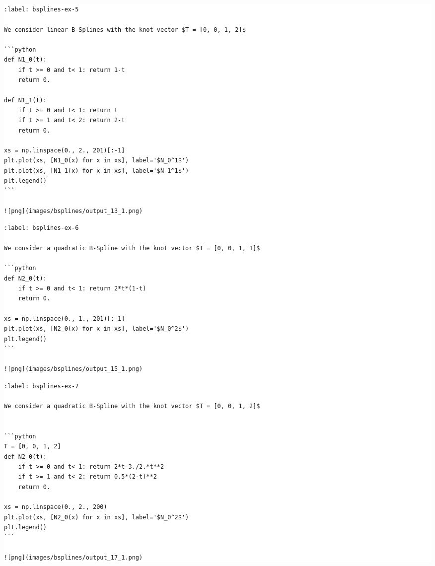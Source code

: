 ````{prf:example}
:label: bsplines-ex-5

We consider linear B-Splines with the knot vector $T = [0, 0, 1, 2]$

```python
def N1_0(t):
    if t >= 0 and t< 1: return 1-t
    return 0.

def N1_1(t):
    if t >= 0 and t< 1: return t
    if t >= 1 and t< 2: return 2-t
    return 0.

xs = np.linspace(0., 2., 201)[:-1]
plt.plot(xs, [N1_0(x) for x in xs], label='$N_0^1$')
plt.plot(xs, [N1_1(x) for x in xs], label='$N_1^1$')
plt.legend()
```
    
![png](images/bsplines/output_13_1.png)
````
    
````{prf:example}
:label: bsplines-ex-6

We consider a quadratic B-Spline with the knot vector $T = [0, 0, 1, 1]$

```python
def N2_0(t):
    if t >= 0 and t< 1: return 2*t*(1-t)
    return 0.

xs = np.linspace(0., 1., 201)[:-1]
plt.plot(xs, [N2_0(x) for x in xs], label='$N_0^2$')
plt.legend()
```
    
![png](images/bsplines/output_15_1.png)
````

````{prf:example}
:label: bsplines-ex-7

We consider a quadratic B-Spline with the knot vector $T = [0, 0, 1, 2]$


```python
T = [0, 0, 1, 2]
def N2_0(t):
    if t >= 0 and t< 1: return 2*t-3./2.*t**2
    if t >= 1 and t< 2: return 0.5*(2-t)**2
    return 0.

xs = np.linspace(0., 2., 200)
plt.plot(xs, [N2_0(x) for x in xs], label='$N_0^2$')
plt.legend()
```

![png](images/bsplines/output_17_1.png)
````
